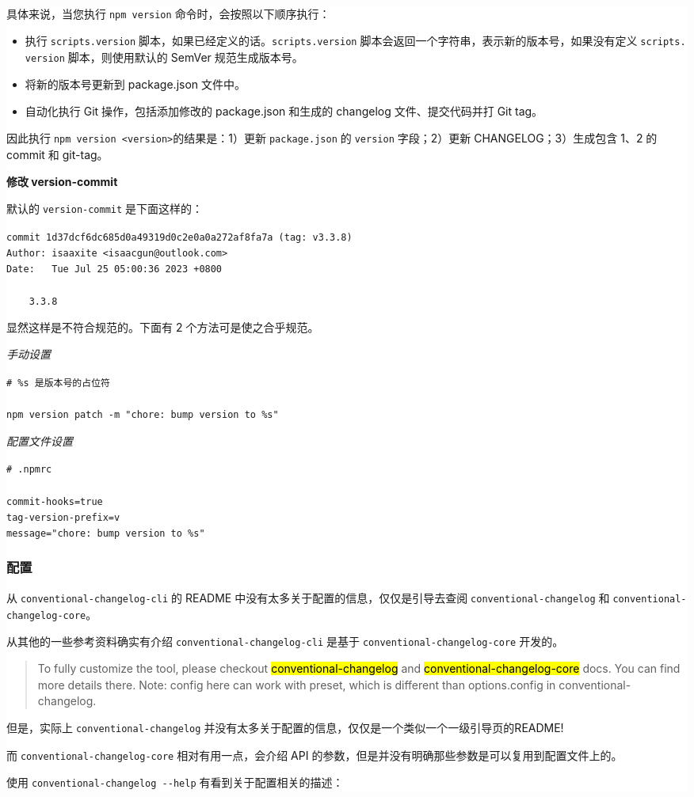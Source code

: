 具体来说，当您执行 `npm version` 命令时，会按照以下顺序执行：

- 执行 `scripts.version` 脚本，如果已经定义的话。`scripts.version` 脚本会返回一个字符串，表示新的版本号，如果没有定义 `scripts.version` 脚本，则使用默认的 SemVer 规范生成版本号。

- 将新的版本号更新到 package.json 文件中。

- 自动化执行 Git 操作，包括添加修改的 package.json 和生成的 changelog 文件、提交代码并打 Git tag。

因此执行 `npm version <version>`的结果是：1）更新 `package.json` 的 `version` 字段；2）更新 CHANGELOG；3）生成包含 1、2 的 commit 和 git-tag。

**修改 version-commit**

默认的 `version-commit` 是下面这样的：

```shell
commit 1d37dcf6dc685d0a49319d0c2e0a0a272af8fa7a (tag: v3.3.8)
Author: isaaxite <isaacgun@outlook.com>
Date:   Tue Jul 25 05:00:36 2023 +0800

    3.3.8
```

显然这样是不符合规范的。下面有 2 个方法可是使之合乎规范。

*手动设置*

```shell
# %s 是版本号的占位符

npm version patch -m "chore: bump version to %s"
```

*配置文件设置*

```shell
# .npmrc

commit-hooks=true
tag-version-prefix=v
message="chore: bump version to %s"
```

### 配置

从 `conventional-changelog-cli` 的 README 中没有太多关于配置的信息，仅仅是引导去查阅 `conventional-changelog` 和 `conventional-changelog-core`。

从其他的一些参考资料确实有介绍 `conventional-changelog-cli` 是基于 `conventional-changelog-core` 开发的。

>To fully customize the tool, please checkout <mark>conventional-changelog</mark> and <mark>conventional-changelog-core</mark> docs. You can find more details there. Note: config here can work with preset, which is different than options.config in conventional-changelog.

但是，实际上 `conventional-changelog` 并没有太多关于配置的信息，仅仅是一个类似一个一级引导页的README!

而 `conventional-changelog-core` 相对有用一点，会介绍 API 的参数，但是并没有明确那些参数是可以复用到配置文件上的。

使用 `conventional-changelog --help` 有看到关于配置相关的描述：
